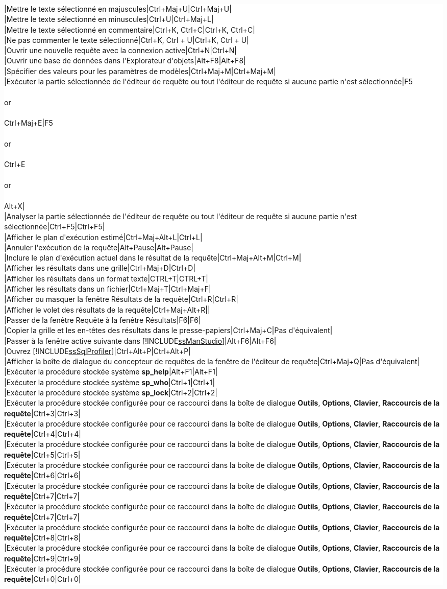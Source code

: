 |Mettre le texte sélectionné en majuscules|Ctrl+Maj+U|Ctrl+Maj+U|  
|Mettre le texte sélectionné en minuscules|Ctrl+U|Ctrl+Maj+L|  
|Mettre le texte sélectionné en commentaire|Ctrl+K, Ctrl+C|Ctrl+K, Ctrl+C|  
|Ne pas commenter le texte sélectionné|Ctrl+K, Ctrl + U|Ctrl+K, Ctrl + U|  
|Ouvrir une nouvelle requête avec la connexion active|Ctrl+N|Ctrl+N|  
|Ouvrir une base de données dans l'Explorateur d'objets|Alt+F8|Alt+F8|  
|Spécifier des valeurs pour les paramètres de modèles|Ctrl+Maj+M|Ctrl+Maj+M|  
|Exécuter la partie sélectionnée de l'éditeur de requête ou tout l'éditeur de requête si aucune partie n'est sélectionnée|F5<br /><br /> or<br /><br /> Ctrl+Maj+E|F5<br /><br /> or<br /><br /> Ctrl+E<br /><br /> or<br /><br /> Alt+X|  
|Analyser la partie sélectionnée de l'éditeur de requête ou tout l'éditeur de requête si aucune partie n'est sélectionnée|Ctrl+F5|Ctrl+F5|  
|Afficher le plan d'exécution estimé|Ctrl+Maj+Alt+L|Ctrl+L|  
|Annuler l'exécution de la requête|Alt+Pause|Alt+Pause|  
|Inclure le plan d'exécution actuel dans le résultat de la requête|Ctrl+Maj+Alt+M|Ctrl+M|  
|Afficher les résultats dans une grille|Ctrl+Maj+D|Ctrl+D|  
|Afficher les résultats dans un format texte|CTRL+T|CTRL+T|  
|Afficher les résultats dans un fichier|Ctrl+Maj+T|Ctrl+Maj+F|  
|Afficher ou masquer la fenêtre Résultats de la requête|Ctrl+R|Ctrl+R|  
|Afficher le volet des résultats de la requête|Ctrl+Maj+Alt+R||  
|Passer de la fenêtre Requête à la fenêtre Résultats|F6|F6|  
|Copier la grille et les en-têtes des résultats dans le presse-papiers|Ctrl+Maj+C|Pas d'équivalent|  
|Passer à la fenêtre active suivante dans [!INCLUDE[ssManStudio](../includes/ssmanstudio-md.md)]|Alt+F6|Alt+F6|  
|Ouvrez [!INCLUDE[ssSqlProfiler](../includes/sssqlprofiler-md.md)]|Ctrl+Alt+P|Ctrl+Alt+P|  
|Afficher la boîte de dialogue du concepteur de requêtes de la fenêtre de l'éditeur de requête|Ctrl+Maj+Q|Pas d'équivalent|  
|Exécuter la procédure stockée système **sp_help**|Alt+F1|Alt+F1|  
|Exécuter la procédure stockée système **sp_who**|Ctrl+1|Ctrl+1|  
|Exécuter la procédure stockée système **sp_lock**|Ctrl+2|Ctrl+2|  
|Exécuter la procédure stockée configurée pour ce raccourci dans la boîte de dialogue **Outils**, **Options**, **Clavier**, **Raccourcis de la requête**|Ctrl+3|Ctrl+3|  
|Exécuter la procédure stockée configurée pour ce raccourci dans la boîte de dialogue **Outils**, **Options**, **Clavier**, **Raccourcis de la requête**|Ctrl+4|Ctrl+4|  
|Exécuter la procédure stockée configurée pour ce raccourci dans la boîte de dialogue **Outils**, **Options**, **Clavier**, **Raccourcis de la requête**|Ctrl+5|Ctrl+5|  
|Exécuter la procédure stockée configurée pour ce raccourci dans la boîte de dialogue **Outils**, **Options**, **Clavier**, **Raccourcis de la requête**|Ctrl+6|Ctrl+6|  
|Exécuter la procédure stockée configurée pour ce raccourci dans la boîte de dialogue **Outils**, **Options**, **Clavier**, **Raccourcis de la requête**|Ctrl+7|Ctrl+7|  
|Exécuter la procédure stockée configurée pour ce raccourci dans la boîte de dialogue **Outils**, **Options**, **Clavier**, **Raccourcis de la requête**|Ctrl+7|Ctrl+7|  
|Exécuter la procédure stockée configurée pour ce raccourci dans la boîte de dialogue **Outils**, **Options**, **Clavier**, **Raccourcis de la requête**|Ctrl+8|Ctrl+8|  
|Exécuter la procédure stockée configurée pour ce raccourci dans la boîte de dialogue **Outils**, **Options**, **Clavier**, **Raccourcis de la requête**|Ctrl+9|Ctrl+9|  
|Exécuter la procédure stockée configurée pour ce raccourci dans la boîte de dialogue **Outils**, **Options**, **Clavier**, **Raccourcis de la requête**|Ctrl+0|Ctrl+0|  
  